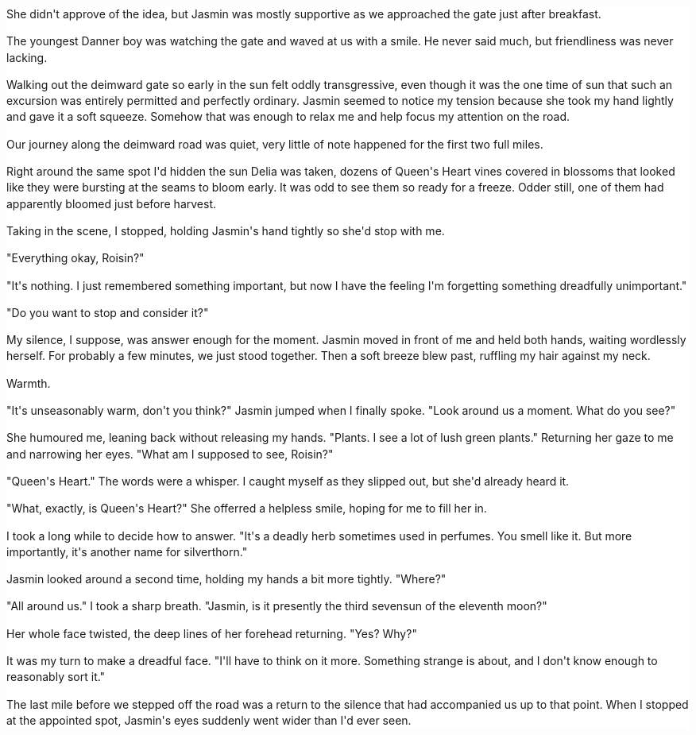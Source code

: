 She didn't approve of the idea, but Jasmin was mostly supportive as we approached the gate just after breakfast.

The youngest Danner boy was watching the gate and waved at us with a smile. He never said much, but friendliness was never lacking.

Walking out the deimward gate so early in the sun felt oddly transgressive, even though it was the one time of sun that such an excursion was entirely permitted and perfectly ordinary. Jasmin seemed to notice my tension because she took my hand lightly and gave it a soft squeeze. Somehow that was enough to relax me and help focus my attention on the road.

Our journey along the deimward road was quiet, very little of note happened for the first two full miles.

Right around the same spot I'd hidden the sun Delia was taken, dozens of Queen's Heart vines covered in blossoms that looked like they were bursting at the seams to bloom early. It was odd to see them so ready for a freeze. Odder still, one of them had apparently bloomed just before harvest.

Taking in the scene, I stopped, holding Jasmin's hand tightly so she'd stop with me.

"Everything okay, Roisin?"

"It's nothing. I just remembered something important, but now I have the feeling I'm forgetting something dreadfully unimportant."

"Do you want to stop and consider it?"

My silence, I suppose, was answer enough for the moment. Jasmin moved in front of me and held both hands, waiting wordlessly herself. For probably a few minutes, we just stood together. Then a soft breeze blew past, ruffling my hair against my neck.

Warmth.

"It's unseasonably warm, don't you think?" Jasmin jumped when I finally spoke. "Look around us a moment. What do you see?"

She humoured me, leaning back without releasing my hands. "Plants. I see a lot of lush green plants." Returning her gaze to me and narrowing her eyes. "What am I supposed to see, Roisin?"

"Queen's Heart." The words were a whisper. I caught myself as they slipped out, but she'd already heard it.

"What, exactly, is Queen's Heart?" She offerred a helpless smile, hoping for me to fill her in.

I took a long while to decide how to answer. "It's a deadly herb sometimes used in perfumes. You smell like it. But more importantly, it's another name for silverthorn."

Jasmin looked around a second time, holding my hands a bit more tightly. "Where?"

"All around us." I took a sharp breath. "Jasmin, is it presently the third sevensun of the eleventh moon?"

Her whole face twisted, the deep lines of her forehead returning. "Yes? Why?"

It was my turn to make a dreadful face. "I'll have to think on it more. Something strange is about, and I don't know enough to reasonably sort it."

The last mile before we stepped off the road was a return to the silence that had accompanied us up to that point. When I stopped at the appointed spot, Jasmin's eyes suddenly went wider than I'd ever seen.
